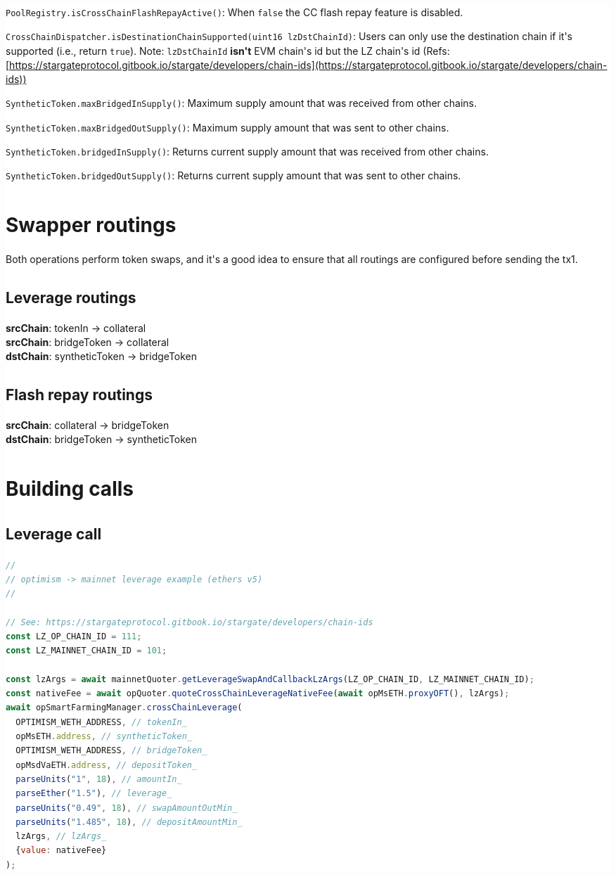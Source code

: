 `PoolRegistry.isCrossChainFlashRepayActive()`: When `false` the CC flash repay feature is disabled.

`CrossChainDispatcher.isDestinationChainSupported(uint16 lzDstChainId)`: Users can only use the destination chain if it's supported (i.e., return `true`). Note: `lzDstChainId` **isn't** EVM chain's id but the LZ chain's id (Refs: [https://stargateprotocol.gitbook.io/stargate/developers/chain-ids](https://stargateprotocol.gitbook.io/stargate/developers/chain-ids))

`SyntheticToken.maxBridgedInSupply()`: Maximum supply amount that was received from other chains.

`SyntheticToken.maxBridgedOutSupply()`: Maximum supply amount that was sent to other chains.

`SyntheticToken.bridgedInSupply()`: Returns current supply amount that was received from other chains.

`SyntheticToken.bridgedOutSupply()`: Returns current supply amount that was sent to other chains.

# Swapper routings

Both operations perform token swaps, and it's a good idea to ensure that all routings are configured before sending the tx1.

## Leverage routings

**srcChain**: tokenIn -> collateral<br/>
**srcChain**: bridgeToken -> collateral<br/>
**dstChain**: syntheticToken -> bridgeToken<br/>

## Flash repay routings

**srcChain**: collateral -> bridgeToken<br/>
**dstChain**: bridgeToken -> syntheticToken<br/>

# Building calls

## Leverage call

```js
//
// optimism -> mainnet leverage example (ethers v5)
//

// See: https://stargateprotocol.gitbook.io/stargate/developers/chain-ids
const LZ_OP_CHAIN_ID = 111;
const LZ_MAINNET_CHAIN_ID = 101;

const lzArgs = await mainnetQuoter.getLeverageSwapAndCallbackLzArgs(LZ_OP_CHAIN_ID, LZ_MAINNET_CHAIN_ID);
const nativeFee = await opQuoter.quoteCrossChainLeverageNativeFee(await opMsETH.proxyOFT(), lzArgs);
await opSmartFarmingManager.crossChainLeverage(
  OPTIMISM_WETH_ADDRESS, // tokenIn_
  opMsETH.address, // syntheticToken_
  OPTIMISM_WETH_ADDRESS, // bridgeToken_
  opMsdVaETH.address, // depositToken_
  parseUnits("1", 18), // amountIn_
  parseEther("1.5"), // leverage_
  parseUnits("0.49", 18), // swapAmountOutMin_
  parseUnits("1.485", 18), // depositAmountMin_
  lzArgs, // lzArgs_
  {value: nativeFee}
);
```
